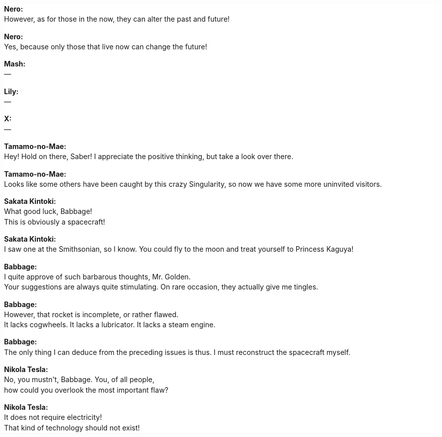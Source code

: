 **Nero:**   
However, as for those in the now, they can alter the past and future!  
  
  
**Nero:**   
Yes, because only those that live now can change the future!  
  
  
**Mash:**   
&mdash;  
  
  
**Lily:**   
&mdash;  
  
  
**X:**   
&mdash;  
  
  
**Tamamo-no-Mae:**   
Hey! Hold on there, Saber! I appreciate the positive thinking, but take a look over there.  
  
  
**Tamamo-no-Mae:**   
Looks like some others have been caught by this crazy Singularity, so now we have some more uninvited visitors.  
  
  
**Sakata Kintoki:**   
What good luck, Babbage!  
This is obviously a spacecraft!  
  
  
**Sakata Kintoki:**   
I saw one at the Smithsonian, so I know. You could fly to the moon and treat yourself to Princess Kaguya!  
  
  
**Babbage:**   
I quite approve of such barbarous thoughts, Mr. Golden.  
Your suggestions are always quite stimulating. On rare occasion, they actually give me tingles.  
  
  
**Babbage:**   
However, that rocket is incomplete, or rather flawed.  
It lacks cogwheels. It lacks a lubricator. It lacks a steam engine.  
  
  
**Babbage:**   
The only thing I can deduce from the preceding issues is thus. I must reconstruct the spacecraft myself.  
  
  
**Nikola Tesla:**   
No, you mustn't, Babbage. You, of all people,  
how could you overlook the most important flaw?  
  
  
**Nikola Tesla:**   
It does not require electricity!  
That kind of technology should not exist!  
  